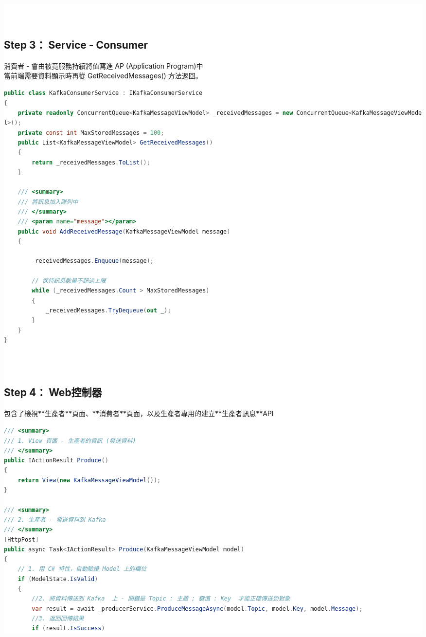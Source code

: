``` C#
```

<br/><br/>

<h2>Step 3： Service - Consumer</h2>
消費者 - 會由被竟服務持續將值寫進 AP (Application Program)中
<br/>當前端需要資料顯示時再從  GetReceivedMessages() 方法返回。

``` C#
public class KafkaConsumerService : IKafkaConsumerService
{
    private readonly ConcurrentQueue<KafkaMessageViewModel> _receivedMessages = new ConcurrentQueue<KafkaMessageViewModel>();
    private const int MaxStoredMessages = 100;
    public List<KafkaMessageViewModel> GetReceivedMessages()
    {
        return _receivedMessages.ToList();
    }

    /// <summary>
    /// 將訊息加入隊列中
    /// </summary>
    /// <param name="message"></param>
    public void AddReceivedMessage(KafkaMessageViewModel message)
    {

        _receivedMessages.Enqueue(message);

        // 保持訊息數量不超過上限
        while (_receivedMessages.Count > MaxStoredMessages)
        {
            _receivedMessages.TryDequeue(out _);
        }
    }
}

```

<br/><br/>

<h2>Step 4： Web控制器</h2>
包含了檢視**生產者**頁面、**消費者**頁面，以及生產者專用的建立**生產者訊息**API

``` C#
/// <summary>
/// 1. View 頁面 - 生產者的資訊 (發送資料)
/// </summary>        
public IActionResult Produce()
{
    return View(new KafkaMessageViewModel());
}

/// <summary>
/// 2. 生產者 - 發送資料到 Kafka 
/// </summary>        
[HttpPost]
public async Task<IActionResult> Produce(KafkaMessageViewModel model)
{
    // 1. 用 C# 特性，自動驗證 Model 上的欄位
    if (ModelState.IsValid)
    {
        //2. 將資料傳送到 Kafka  上 - 關鍵是 Topic : 主題 ; 鍵值 : Key  才能正確傳送到對象 
        var result = await _producerService.ProduceMessageAsync(model.Topic, model.Key, model.Message);
        //3. 返回回傳結果
        if (result.IsSuccess)
```